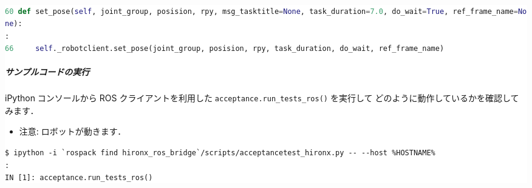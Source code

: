 ```python
60 def set_pose(self, joint_group, posision, rpy, msg_tasktitle=None, task_duration=7.0, do_wait=True, ref_frame_name=None):
:
66     self._robotclient.set_pose(joint_group, posision, rpy, task_duration, do_wait, ref_frame_name)
```

##### サンプルコードの実行

iPython コンソールから ROS クライアントを利用した `acceptance.run_tests_ros()` を実行して
どのように動作しているかを確認してみます．

- 注意: ロボットが動きます．

```
$ ipython -i `rospack find hironx_ros_bridge`/scripts/acceptancetest_hironx.py -- --host %HOSTNAME%
:
IN [1]: acceptance.run_tests_ros()
```



